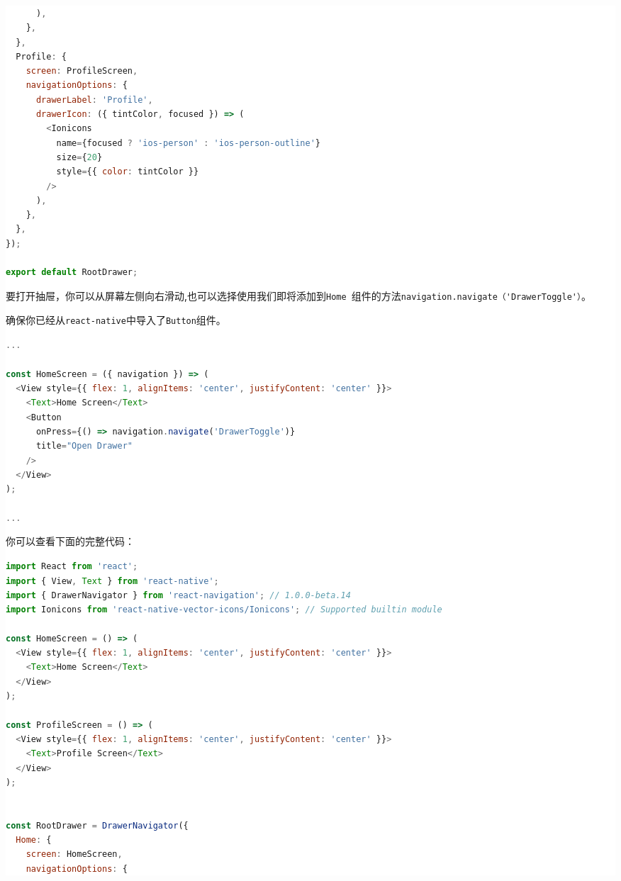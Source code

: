 ```javascript
      ),
    },
  },
  Profile: {
    screen: ProfileScreen,
    navigationOptions: {
      drawerLabel: 'Profile',
      drawerIcon: ({ tintColor, focused }) => (
        <Ionicons
          name={focused ? 'ios-person' : 'ios-person-outline'}
          size={20}
          style={{ color: tintColor }}
        />
      ),
    },
  },
});

export default RootDrawer;
```

要打开抽屉，你可以从屏幕左侧向右滑动,也可以选择使用我们即将添加到`Home `组件的方法`navigation.navigate（'DrawerToggle'）`。

确保你已经从`react-native`中导入了`Button`组件。

```javascript
...

const HomeScreen = ({ navigation }) => (
  <View style={{ flex: 1, alignItems: 'center', justifyContent: 'center' }}>
    <Text>Home Screen</Text>
    <Button
      onPress={() => navigation.navigate('DrawerToggle')}
      title="Open Drawer"
    />
  </View>
);

...
```

你可以查看下面的完整代码：

```javascript
import React from 'react';
import { View, Text } from 'react-native';
import { DrawerNavigator } from 'react-navigation'; // 1.0.0-beta.14
import Ionicons from 'react-native-vector-icons/Ionicons'; // Supported builtin module

const HomeScreen = () => (
  <View style={{ flex: 1, alignItems: 'center', justifyContent: 'center' }}>
    <Text>Home Screen</Text>
  </View>
);

const ProfileScreen = () => (
  <View style={{ flex: 1, alignItems: 'center', justifyContent: 'center' }}>
    <Text>Profile Screen</Text>
  </View>
);


const RootDrawer = DrawerNavigator({
  Home: {
    screen: HomeScreen,
    navigationOptions: {
```